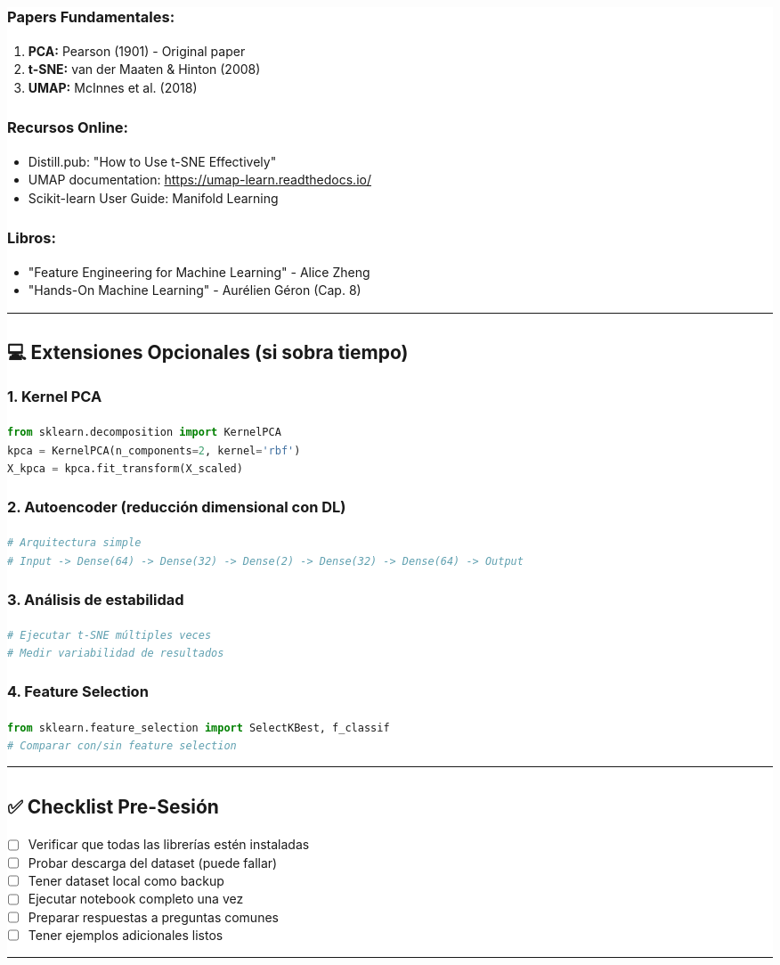 ### Papers Fundamentales:
1. **PCA:** Pearson (1901) - Original paper
2. **t-SNE:** van der Maaten & Hinton (2008)
3. **UMAP:** McInnes et al. (2018)

### Recursos Online:
- Distill.pub: "How to Use t-SNE Effectively"
- UMAP documentation: https://umap-learn.readthedocs.io/
- Scikit-learn User Guide: Manifold Learning

### Libros:
- "Feature Engineering for Machine Learning" - Alice Zheng
- "Hands-On Machine Learning" - Aurélien Géron (Cap. 8)

---

## 💻 Extensiones Opcionales (si sobra tiempo)

### 1. Kernel PCA
```python
from sklearn.decomposition import KernelPCA
kpca = KernelPCA(n_components=2, kernel='rbf')
X_kpca = kpca.fit_transform(X_scaled)
```

### 2. Autoencoder (reducción dimensional con DL)
```python
# Arquitectura simple
# Input -> Dense(64) -> Dense(32) -> Dense(2) -> Dense(32) -> Dense(64) -> Output
```

### 3. Análisis de estabilidad
```python
# Ejecutar t-SNE múltiples veces
# Medir variabilidad de resultados
```

### 4. Feature Selection
```python
from sklearn.feature_selection import SelectKBest, f_classif
# Comparar con/sin feature selection
```

---

## ✅ Checklist Pre-Sesión

- [ ] Verificar que todas las librerías estén instaladas
- [ ] Probar descarga del dataset (puede fallar)
- [ ] Tener dataset local como backup
- [ ] Ejecutar notebook completo una vez
- [ ] Preparar respuestas a preguntas comunes
- [ ] Tener ejemplos adicionales listos

---